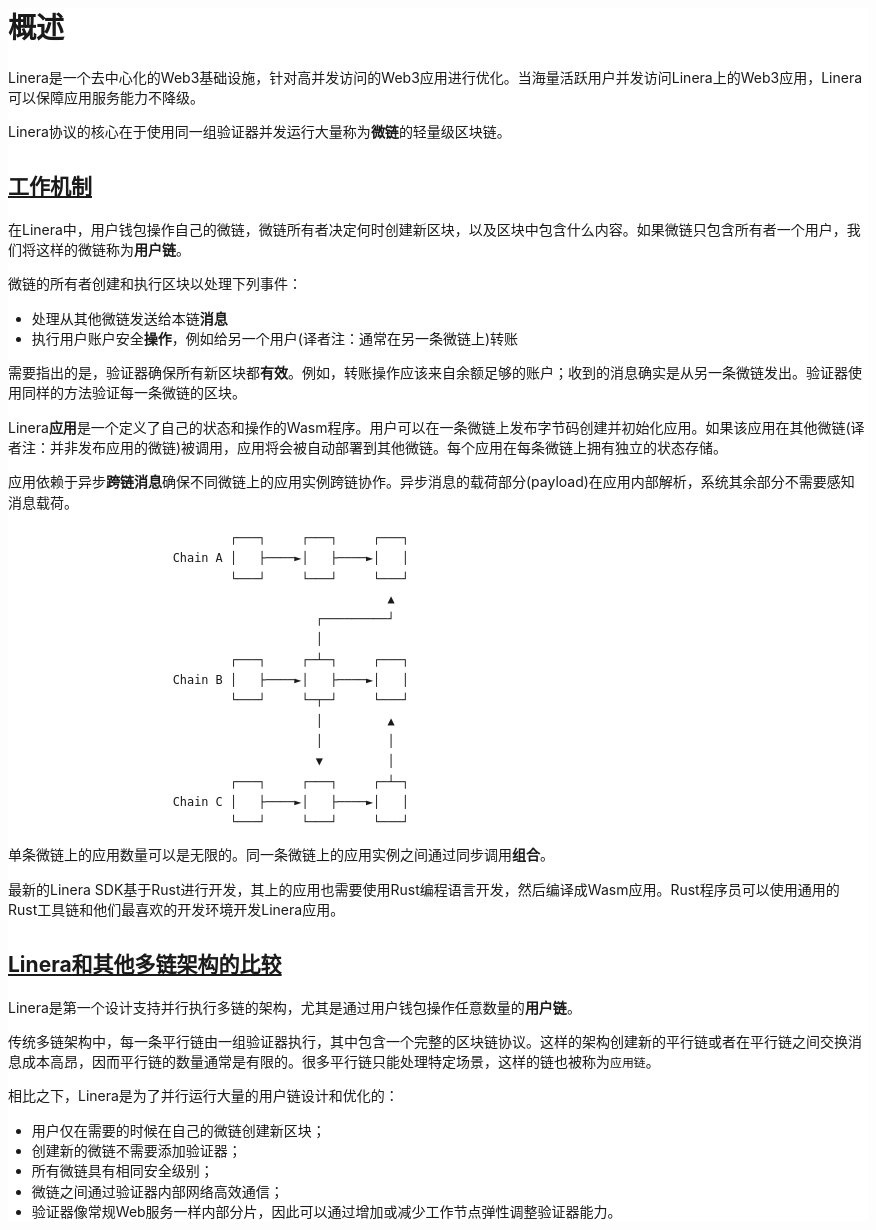 # 概述

Linera是一个去中心化的Web3基础设施，针对高并发访问的Web3应用进行优化。当海量活跃用户并发访问Linera上的Web3应用，Linera可以保障应用服务能力不降级。

Linera协议的核心在于使用同一组验证器并发运行大量称为**微链**的轻量级区块链。

## [工作机制](zh_CN/developers/core_concepts/overview.md#工作机制)
在Linera中，用户钱包操作自己的微链，微链所有者决定何时创建新区块，以及区块中包含什么内容。如果微链只包含所有者一个用户，我们将这样的微链称为**用户链**。

微链的所有者创建和执行区块以处理下列事件：
- 处理从其他微链发送给本链**消息**
- 执行用户账户安全**操作**，例如给另一个用户(译者注：通常在另一条微链上)转账

需要指出的是，验证器确保所有新区块都**有效**。例如，转账操作应该来自余额足够的账户；收到的消息确实是从另一条微链发出。验证器使用同样的方法验证每一条微链的区块。

Linera**应用**是一个定义了自己的状态和操作的Wasm程序。用户可以在一条微链上发布字节码创建并初始化应用。如果该应用在其他微链(译者注：并非发布应用的微链)被调用，应用将会被自动部署到其他微链。每个应用在每条微链上拥有独立的状态存储。

应用依赖于异步**跨链消息**确保不同微链上的应用实例跨链协作。异步消息的载荷部分(payload)在应用内部解析，系统其余部分不需要感知消息载荷。

```ignore
                               ┌───┐     ┌───┐     ┌───┐
                       Chain A │   ├────►│   ├────►│   │
                               └───┘     └───┘     └───┘
                                                     ▲
                                           ┌─────────┘
                                           │
                               ┌───┐     ┌─┴─┐     ┌───┐
                       Chain B │   ├────►│   ├────►│   │
                               └───┘     └─┬─┘     └───┘
                                           │         ▲
                                           │         │
                                           ▼         │
                               ┌───┐     ┌───┐     ┌─┴─┐
                       Chain C │   ├────►│   ├────►│   │
                               └───┘     └───┘     └───┘
```

单条微链上的应用数量可以是无限的。同一条微链上的应用实例之间通过同步调用**组合**。

最新的Linera SDK基于Rust进行开发，其上的应用也需要使用Rust编程语言开发，然后编译成Wasm应用。Rust程序员可以使用通用的Rust工具链和他们最喜欢的开发环境开发Linera应用。

## [Linera和其他多链架构的比较](zh_CN/developers/core_concepts/overview.md#Linera和其他多链架构的比较)

Linera是第一个设计支持并行执行多链的架构，尤其是通过用户钱包操作任意数量的**用户链**。

传统多链架构中，每一条平行链由一组验证器执行，其中包含一个完整的区块链协议。这样的架构创建新的平行链或者在平行链之间交换消息成本高昂，因而平行链的数量通常是有限的。很多平行链只能处理特定场景，这样的链也被称为`应用链`。

相比之下，Linera是为了并行运行大量的用户链设计和优化的：

- 用户仅在需要的时候在自己的微链创建新区块；
- 创建新的微链不需要添加验证器；
- 所有微链具有相同安全级别；
- 微链之间通过验证器内部网络高效通信；
- 验证器像常规Web服务一样内部分片，因此可以通过增加或减少工作节点弹性调整验证器能力。
